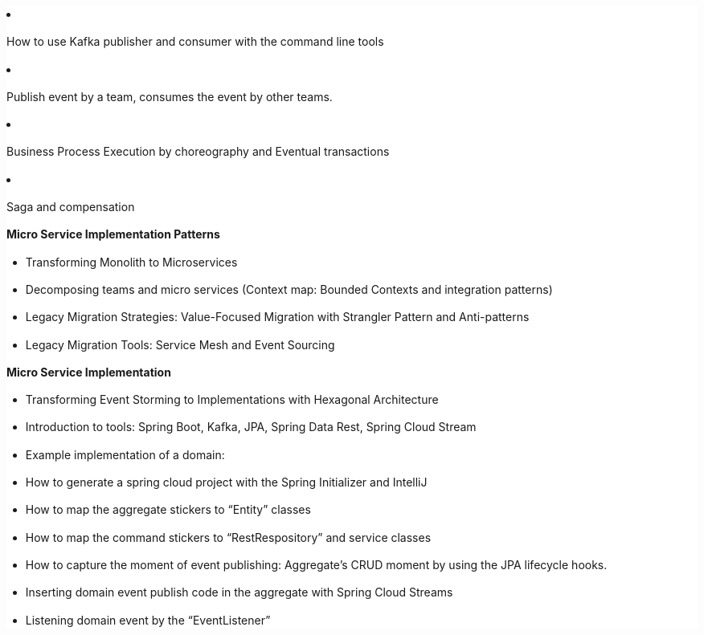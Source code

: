 <li>
<p>How to use Kafka publisher and consumer with the command line tools</p>
</li>
<li>
<p>Publish event by a team, consumes the event by other teams.</p>
</li>
<li>
<p>Business Process Execution by choreography and Eventual transactions</p>
</li>
<li>
<p>Saga and compensation</p>
</li>
</ul></td>
</tr>
<tr class="even">
<td><strong>Micro Service Implementation Patterns </strong></td>
<td><ul>
<li>
<p>Transforming Monolith to Microservices</p>
</li>
<li>
<p>Decomposing teams and micro services (Context map: Bounded Contexts and integration patterns)</p>
</li>
<li>
<p>Legacy Migration Strategies: Value-Focused Migration with Strangler Pattern and Anti-patterns</p>
</li>
<li>
<p>Legacy Migration Tools: Service Mesh and Event Sourcing</p>
</li>
</ul></td>
</tr>
<tr class="odd">
<td><strong>Micro Service Implementation </strong></td>
<td><ul>
<li>
<p>Transforming Event Storming to Implementations with Hexagonal Architecture</p>
</li>
<li>
<p>Introduction to tools: Spring Boot, Kafka, JPA, Spring Data Rest, Spring Cloud Stream</p>
</li>
<li>
<p>Example implementation of a domain:</p>
</li>
<li>
<p>How to generate a spring cloud project with the Spring Initializer and IntelliJ</p>
</li>
<li>
<p>How to map the aggregate stickers to “Entity” classes</p>
</li>
<li>
<p>How to map the command stickers to “RestRespository” and service classes</p>
</li>
<li>
<p>How to capture the moment of event publishing: Aggregate’s CRUD moment by using the JPA lifecycle hooks.</p>
</li>
<li>
<p>Inserting domain event publish code in the aggregate with Spring Cloud Streams</p>
</li>
<li>
<p>Listening domain event by the “EventListener”</p>
</li>